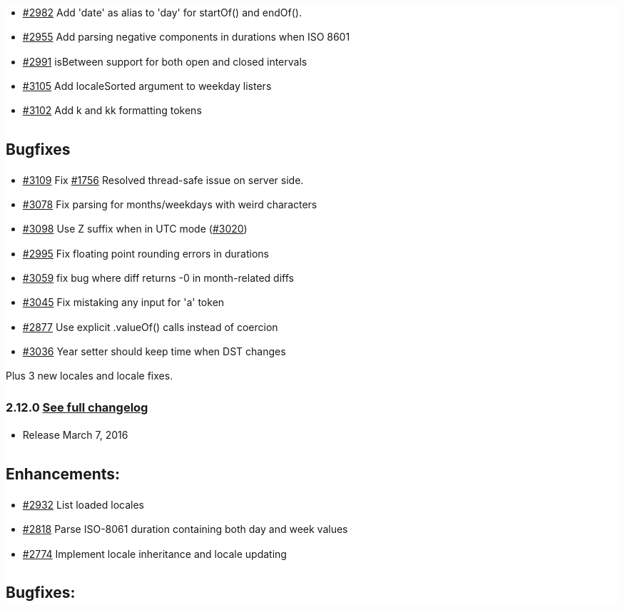 *   [#2982](https://github.com/moment/moment/pull/2982) Add 'date' as alias to 'day' for startOf() and endOf().

*   [#2955](https://github.com/moment/moment/pull/2955) Add parsing negative components in durations when ISO 8601

*   [#2991](https://github.com/moment/moment/pull/2991) isBetween support for both open and closed intervals

*   [#3105](https://github.com/moment/moment/pull/3105) Add localeSorted argument to weekday listers

*   [#3102](https://github.com/moment/moment/pull/3102) Add k and kk formatting tokens

## Bugfixes

*   [#3109](https://github.com/moment/moment/pull/3109) Fix [#1756](https://github.com/moment/moment/issues/1756) Resolved thread-safe issue on server side.

*   [#3078](https://github.com/moment/moment/pull/3078) Fix parsing for months/weekdays with weird characters

*   [#3098](https://github.com/moment/moment/pull/3098) Use Z suffix when in UTC mode ([#3020](https://github.com/moment/moment/issues/3020))

*   [#2995](https://github.com/moment/moment/pull/2995) Fix floating point rounding errors in durations

*   [#3059](https://github.com/moment/moment/pull/3059) fix bug where diff returns -0 in month-related diffs

*   [#3045](https://github.com/moment/moment/pull/3045) Fix mistaking any input for 'a' token

*   [#2877](https://github.com/moment/moment/pull/2877) Use explicit .valueOf() calls instead of coercion

*   [#3036](https://github.com/moment/moment/pull/3036) Year setter should keep time when DST changes

Plus 3 new locales and locale fixes.

### 2.12.0 [See full changelog](https://gist.github.com/ichernev/6e5bfdf8d6522fc4ac73)

*   Release March 7, 2016

## Enhancements:

*   [#2932](https://github.com/moment/moment/pull/2932) List loaded locales

*   [#2818](https://github.com/moment/moment/pull/2818) Parse ISO-8061 duration containing both day and week values

*   [#2774](https://github.com/moment/moment/pull/2774) Implement locale inheritance and locale updating

## Bugfixes:
